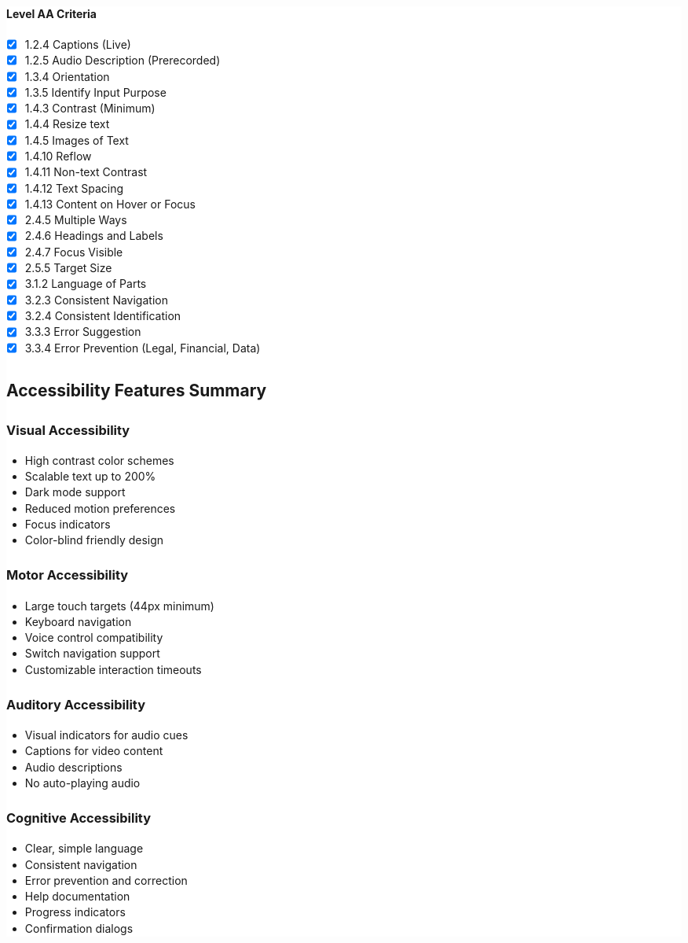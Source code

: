 
#### Level AA Criteria
- [x] 1.2.4 Captions (Live)
- [x] 1.2.5 Audio Description (Prerecorded)
- [x] 1.3.4 Orientation
- [x] 1.3.5 Identify Input Purpose
- [x] 1.4.3 Contrast (Minimum)
- [x] 1.4.4 Resize text
- [x] 1.4.5 Images of Text
- [x] 1.4.10 Reflow
- [x] 1.4.11 Non-text Contrast
- [x] 1.4.12 Text Spacing
- [x] 1.4.13 Content on Hover or Focus
- [x] 2.4.5 Multiple Ways
- [x] 2.4.6 Headings and Labels
- [x] 2.4.7 Focus Visible
- [x] 2.5.5 Target Size
- [x] 3.1.2 Language of Parts
- [x] 3.2.3 Consistent Navigation
- [x] 3.2.4 Consistent Identification
- [x] 3.3.3 Error Suggestion
- [x] 3.3.4 Error Prevention (Legal, Financial, Data)

## Accessibility Features Summary

### Visual Accessibility
- High contrast color schemes
- Scalable text up to 200%
- Dark mode support
- Reduced motion preferences
- Focus indicators
- Color-blind friendly design

### Motor Accessibility
- Large touch targets (44px minimum)
- Keyboard navigation
- Voice control compatibility
- Switch navigation support
- Customizable interaction timeouts

### Auditory Accessibility
- Visual indicators for audio cues
- Captions for video content
- Audio descriptions
- No auto-playing audio

### Cognitive Accessibility
- Clear, simple language
- Consistent navigation
- Error prevention and correction
- Help documentation
- Progress indicators
- Confirmation dialogs
